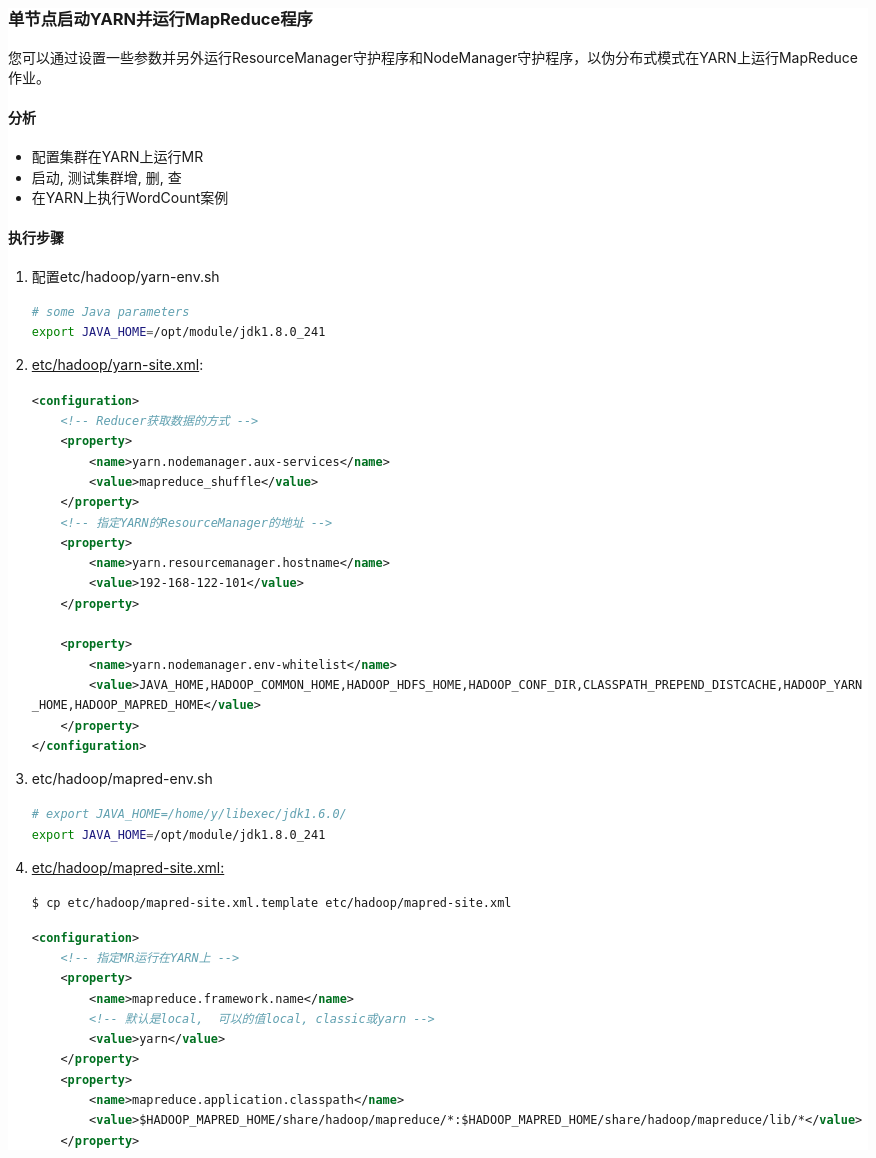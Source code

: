 ### 单节点启动YARN并运行MapReduce程序

您可以通过设置一些参数并另外运行ResourceManager守护程序和NodeManager守护程序，以伪分布式模式在YARN上运行MapReduce作业。

#### 分析

 - 配置集群在YARN上运行MR
 - 启动, 测试集群增, 删, 查
 - 在YARN上执行WordCount案例

#### 执行步骤

1. 配置etc/hadoop/yarn-env.sh

   ```bash
   # some Java parameters
   export JAVA_HOME=/opt/module/jdk1.8.0_241
   ```

2. [etc/hadoop/yarn-site.xml](https://hadoop.apache.org/docs/stable/hadoop-yarn/hadoop-yarn-common/yarn-default.xml):

   ```xml
   <configuration>
       <!-- Reducer获取数据的方式 -->
       <property>
           <name>yarn.nodemanager.aux-services</name>
           <value>mapreduce_shuffle</value>
       </property>
       <!-- 指定YARN的ResourceManager的地址 -->
       <property>
           <name>yarn.resourcemanager.hostname</name>
           <value>192-168-122-101</value>
       </property>
   
       <property>
           <name>yarn.nodemanager.env-whitelist</name>
           <value>JAVA_HOME,HADOOP_COMMON_HOME,HADOOP_HDFS_HOME,HADOOP_CONF_DIR,CLASSPATH_PREPEND_DISTCACHE,HADOOP_YARN_HOME,HADOOP_MAPRED_HOME</value>
       </property>
   </configuration>
   ```
3. etc/hadoop/mapred-env.sh

   ```bash
   # export JAVA_HOME=/home/y/libexec/jdk1.6.0/
   export JAVA_HOME=/opt/module/jdk1.8.0_241
   ```

4. [etc/hadoop/mapred-site.xml:](https://hadoop.apache.org/docs/stable/hadoop-mapreduce-client/hadoop-mapreduce-client-core/mapred-default.xml)

   ```bash
   $ cp etc/hadoop/mapred-site.xml.template etc/hadoop/mapred-site.xml
   ```

   ```xml
   <configuration>
       <!-- 指定MR运行在YARN上 -->
       <property>
           <name>mapreduce.framework.name</name>
           <!-- 默认是local,  可以的值local, classic或yarn -->
           <value>yarn</value>
       </property>
       <property>
           <name>mapreduce.application.classpath</name>
           <value>$HADOOP_MAPRED_HOME/share/hadoop/mapreduce/*:$HADOOP_MAPRED_HOME/share/hadoop/mapreduce/lib/*</value>
       </property>
   ```